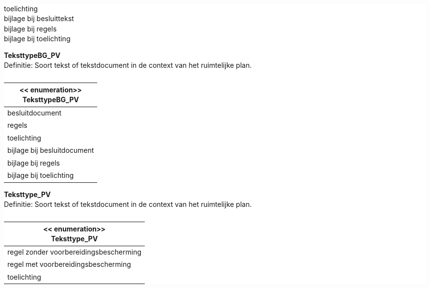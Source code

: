 <tr><td align='left'>toelichting<br/>
</td>
</tr>
<tr><td align='left'>bijlage bij besluittekst<br/>
</td>
</tr>
<tr><td align='left'>bijlage bij regels<br/>
</td>
</tr>
<tr><td align='left'>bijlage bij toelichting<br/>
</td>
</tr>
</tbody>
</table>

<b>TeksttypeBG_PV</b><br/>
Definitie: Soort tekst of tekstdocument in de context van het ruimtelijke plan.

<table style='width: 100%;'><caption></caption>
<colgroup><col id='col1' style='width: 100%;'>
</colgroup>
<thead valign='top'><tr><th align='center'>&lt;&lt; enumeration&gt;&gt;<br/>
TeksttypeBG_PV<br/>
</th>
</tr>
</thead>
<tbody valign='top'><tr><td align='left'>besluitdocument<br/>
</td>
</tr>
<tr><td align='left'>regels<br/>
</td>
</tr>
<tr><td align='left'>toelichting<br/>
</td>
</tr>
<tr><td align='left'>bijlage bij besluitdocument<br/>
</td>
</tr>
<tr><td align='left'>bijlage bij regels<br/>
</td>
</tr>
<tr><td align='left'>bijlage bij toelichting<br/>
</td>
</tr>
</tbody>
</table>

<b>Teksttype_PV</b><br/>
Definitie: Soort tekst of tekstdocument in de context van het ruimtelijke plan.

<table style='width: 100%;'><caption></caption>
<colgroup><col id='col1' style='width: 100%;'>
</colgroup>
<thead valign='top'><tr><th align='center'>&lt;&lt; enumeration&gt;&gt;<br/>
Teksttype_PV<br/>
</th>
</tr>
</thead>
<tbody valign='top'><tr><td align='left'>regel zonder voorbereidingsbescherming<br/>
</td>
</tr>
<tr><td align='left'>regel met voorbereidingsbescherming<br/>
</td>
</tr>
<tr><td align='left'>toelichting<br/>